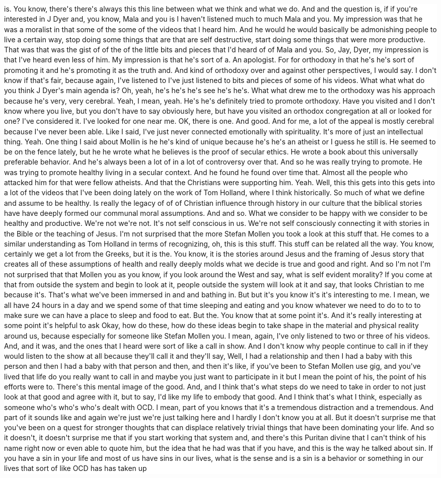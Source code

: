is. You know, there's there's always this this line between what we think and what we do. And and the question is, if if you're interested in J Dyer and, you know, Mala and you is I haven't listened much to much Mala and you. My impression was that he was a moralist in that some of the some of the videos that I heard him. And he would he would basically be admonishing people to live a certain way, stop doing some things that are that are self destructive, start doing some things that were more productive. That was that was the gist of of the of the little bits and pieces that I'd heard of of Mala and you. So, Jay, Dyer, my impression is that I've heard even less of him. My impression is that he's sort of a. An apologist. For for orthodoxy in that he's he's sort of promoting it and he's promoting it as the truth and. And kind of orthodoxy over and against other perspectives, I would say. I don't know if that's fair, because again, I've listened to I've just listened to bits and pieces of some of his videos. What what what do you think J Dyer's main agenda is? Oh, yeah, he's he's he's see he's he's. What what drew me to the orthodoxy was his approach because he's very, very cerebral. Yeah, I mean, yeah. He's he's definitely tried to promote orthodoxy. Have you visited and I don't know where you live, but you don't have to say obviously here, but have you visited an orthodox congregation at all or looked for one? I've considered it. I've looked for one near me. OK, there is one. And good. And for me, a lot of the appeal is mostly cerebral because I've never been able. Like I said, I've just never connected emotionally with spirituality. It's more of just an intellectual thing. Yeah. One thing I said about Mollin is he he's kind of unique because he's he's an atheist or I guess he still is. He seemed to be on the fence lately, but he he wrote what he believes is the proof of secular ethics. He wrote a book about this universally preferable behavior. And he's always been a lot of in a lot of controversy over that. And so he was really trying to promote. He was trying to promote healthy living in a secular context. And he found he found over time that. Almost all the people who attacked him for that were fellow atheists. And that the Christians were supporting him. Yeah. Well, this this gets into this gets into a lot of the videos that I've been doing lately on the work of Tom Holland, where I think historically. So much of what we define and assume to be healthy. Is really the legacy of of of Christian influence through history in our culture that the biblical stories have have deeply formed our communal moral assumptions. And and so. What we consider to be happy with we consider to be healthy and productive. We're not we're not. It's not self conscious in us. We're not self consciously connecting it with stories in the Bible or the teaching of Jesus. I'm not surprised that the more Stefan Mollen you took a look at this stuff that. He comes to a similar understanding as Tom Holland in terms of recognizing, oh, this is this stuff. This stuff can be related all the way. You know, certainly we get a lot from the Greeks, but it is the. You know, it is the stories around Jesus and the framing of Jesus story that creates all of these assumptions of health and really deeply molds what we decide is true and good and right. And so I'm not I'm not surprised that that Mollen you as you know, if you look around the West and say, what is self evident morality? If you come at that from outside the system and begin to look at it, people outside the system will look at it and say, that looks Christian to me because it's. That's what we've been immersed in and and bathing in. But but it's you know it's it's interesting to me. I mean, we all have 24 hours in a day and we spend some of that time sleeping and eating and you know whatever we need to do to to to make sure we can have a place to sleep and food to eat. But the. You know that at some point it's. And it's really interesting at some point it's helpful to ask Okay, how do these, how do these ideas begin to take shape in the material and physical reality around us, because especially for someone like Stefan Mollen you. I mean, again, I've only listened to two or three of his videos. And, and it was, and the ones that I heard were sort of like a call in show. And I don't know why people continue to call in if they would listen to the show at all because they'll call it and they'll say, Well, I had a relationship and then I had a baby with this person and then I had a baby with that person and then, and then it's like, if you've been to Stefan Mollen use gig, and you've lived that life do you really want to call in and maybe you just want to participate in it but I mean the point of his, the point of his efforts were to. There's this mental image of the good. And, and I think that's what steps do we need to take in order to not just look at that good and agree with it, but to say, I'd like my life to embody that good. And I think that's what I think, especially as someone who's who's who's dealt with OCD. I mean, part of you knows that it's a tremendous distraction and a tremendous. And part of it sounds like and again we're just we're just talking here and I hardly I don't know you at all. But it doesn't surprise me that you've been on a quest for stronger thoughts that can displace relatively trivial things that have been dominating your life. And so it doesn't, it doesn't surprise me that if you start working that system and, and there's this Puritan divine that I can't think of his name right now or even able to quote him, but the idea that he had was that if you have, and this is the way he talked about sin. If you have a sin in your life and most of us have sins in our lives, what is the sense and is a sin is a behavior or something in our lives that sort of like OCD has has taken up